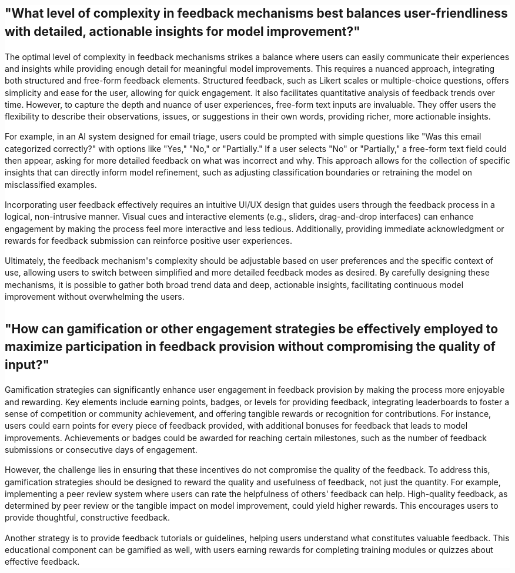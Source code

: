 ## "What level of complexity in feedback mechanisms best balances user-friendliness with detailed, actionable insights for model improvement?"

The optimal level of complexity in feedback mechanisms strikes a balance where users can easily communicate their experiences and insights while providing enough detail for meaningful model improvements. This requires a nuanced approach, integrating both structured and free-form feedback elements. Structured feedback, such as Likert scales or multiple-choice questions, offers simplicity and ease for the user, allowing for quick engagement. It also facilitates quantitative analysis of feedback trends over time. However, to capture the depth and nuance of user experiences, free-form text inputs are invaluable. They offer users the flexibility to describe their observations, issues, or suggestions in their own words, providing richer, more actionable insights.

For example, in an AI system designed for email triage, users could be prompted with simple questions like "Was this email categorized correctly?" with options like "Yes," "No," or "Partially." If a user selects "No" or "Partially," a free-form text field could then appear, asking for more detailed feedback on what was incorrect and why. This approach allows for the collection of specific insights that can directly inform model refinement, such as adjusting classification boundaries or retraining the model on misclassified examples.

Incorporating user feedback effectively requires an intuitive UI/UX design that guides users through the feedback process in a logical, non-intrusive manner. Visual cues and interactive elements (e.g., sliders, drag-and-drop interfaces) can enhance engagement by making the process feel more interactive and less tedious. Additionally, providing immediate acknowledgment or rewards for feedback submission can reinforce positive user experiences.

Ultimately, the feedback mechanism's complexity should be adjustable based on user preferences and the specific context of use, allowing users to switch between simplified and more detailed feedback modes as desired. By carefully designing these mechanisms, it is possible to gather both broad trend data and deep, actionable insights, facilitating continuous model improvement without overwhelming the users.

## "How can gamification or other engagement strategies be effectively employed to maximize participation in feedback provision without compromising the quality of input?"

Gamification strategies can significantly enhance user engagement in feedback provision by making the process more enjoyable and rewarding. Key elements include earning points, badges, or levels for providing feedback, integrating leaderboards to foster a sense of competition or community achievement, and offering tangible rewards or recognition for contributions. For instance, users could earn points for every piece of feedback provided, with additional bonuses for feedback that leads to model improvements. Achievements or badges could be awarded for reaching certain milestones, such as the number of feedback submissions or consecutive days of engagement.

However, the challenge lies in ensuring that these incentives do not compromise the quality of the feedback. To address this, gamification strategies should be designed to reward the quality and usefulness of feedback, not just the quantity. For example, implementing a peer review system where users can rate the helpfulness of others' feedback can help. High-quality feedback, as determined by peer review or the tangible impact on model improvement, could yield higher rewards. This encourages users to provide thoughtful, constructive feedback.

Another strategy is to provide feedback tutorials or guidelines, helping users understand what constitutes valuable feedback. This educational component can be gamified as well, with users earning rewards for completing training modules or quizzes about effective feedback.
